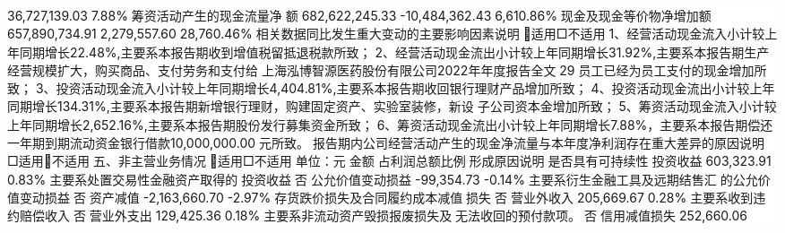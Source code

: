 36,727,139.03
7.88%
筹资活动产生的现金流量净
额
682,622,245.33
-10,484,362.43
6,610.86%
现金及现金等价物净增加额
657,890,734.91
2,279,557.60
28,760.46%
相关数据同比发生重大变动的主要影响因素说明
适用□不适用
1、经营活动现金流入小计较上年同期增长22.48%,主要系本报告期收到增值税留抵退税款所致；
2、经营活动现金流出小计较上年同期增长31.92%,主要系本报告期生产经营规模扩大，购买商品、支付劳务和支付给
上海泓博智源医药股份有限公司2022年年度报告全文
29
员工已经为员工支付的现金增加所致；
3、投资活动现金流入小计较上年同期增长4,404.81%,主要系本报告期收回银行理财产品增加所致；
4、投资活动现金流出小计较上年同期增长134.31%,主要系本报告期新增银行理财，购建固定资产、实验室装修，新设
子公司资本金增加所致；
5、筹资活动现金流入小计较上年同期增长2,652.16%,主要系本报告期股份发行募集资金所致；
6、筹资活动现金流出小计较上年同期增长7.88%，主要系本报告期偿还一年期到期流动资金银行借款10,000,000.00
元所致。
报告期内公司经营活动产生的现金净流量与本年度净利润存在重大差异的原因说明
□适用不适用
五、非主营业务情况
适用□不适用
单位：元
金额
占利润总额比例
形成原因说明
是否具有可持续性
投资收益
603,323.91
0.83%
主要系处置交易性金融资产取得的
投资收益
否
公允价值变动损益
-99,354.73
-0.14%
主要系衍生金融工具及远期结售汇
的公允价值变动损益
否
资产减值
-2,163,660.70
-2.97%
存货跌价损失及合同履约成本减值
损失
否
营业外收入
205,669.67
0.28%
主要系收到违约赔偿收入
否
营业外支出
129,425.36
0.18%
主要系非流动资产毁损报废损失及
无法收回的预付款项。
否
信用减值损失
252,660.06